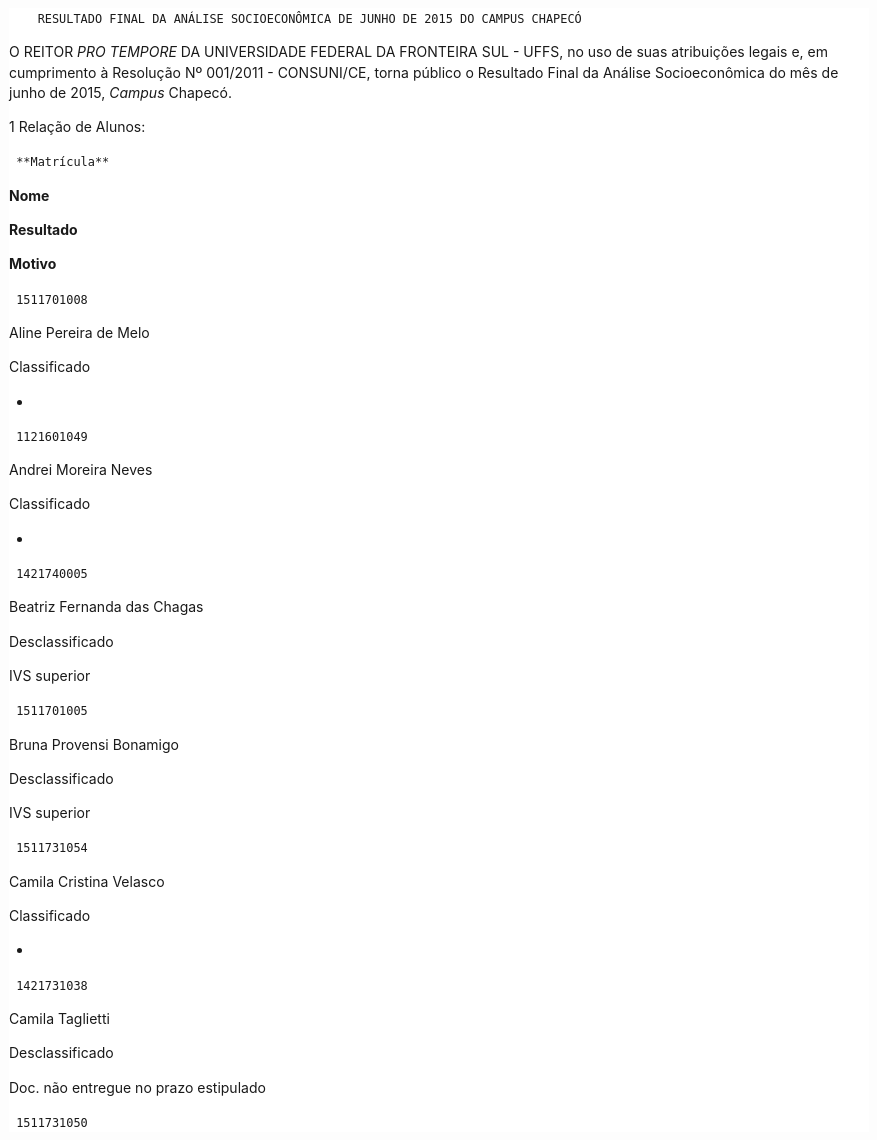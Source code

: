         RESULTADO FINAL DA ANÁLISE SOCIOECONÔMICA DE JUNHO DE 2015 DO CAMPUS CHAPECÓ  

O REITOR *PRO TEMPORE* DA UNIVERSIDADE FEDERAL DA FRONTEIRA SUL - UFFS, no uso de suas atribuições legais e, em cumprimento à Resolução Nº 001/2011 - CONSUNI/CE, torna público o Resultado Final da Análise Socioeconômica do mês de junho de 2015, *Campus* Chapecó.

 1 Relação de Alunos:

     **Matrícula**

   **Nome**

   **Resultado**

   **Motivo**

     1511701008

   Aline Pereira de Melo

   Classificado

   -

     1121601049

   Andrei Moreira Neves

   Classificado

   -

     1421740005

   Beatriz Fernanda das Chagas

   Desclassificado

   IVS superior

     1511701005

   Bruna Provensi Bonamigo

   Desclassificado

   IVS superior

     1511731054

   Camila Cristina Velasco

   Classificado

   -

     1421731038

   Camila Taglietti

   Desclassificado

   Doc. não entregue no prazo estipulado

     1511731050
